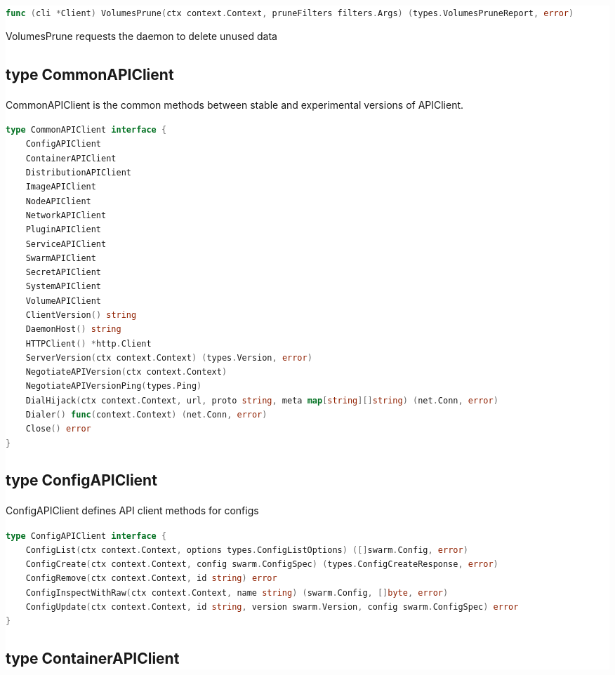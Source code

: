 ```go
func (cli *Client) VolumesPrune(ctx context.Context, pruneFilters filters.Args) (types.VolumesPruneReport, error)
```

VolumesPrune requests the daemon to delete unused data

## type CommonAPIClient

CommonAPIClient is the common methods between stable and experimental versions of APIClient.

```go
type CommonAPIClient interface {
    ConfigAPIClient
    ContainerAPIClient
    DistributionAPIClient
    ImageAPIClient
    NodeAPIClient
    NetworkAPIClient
    PluginAPIClient
    ServiceAPIClient
    SwarmAPIClient
    SecretAPIClient
    SystemAPIClient
    VolumeAPIClient
    ClientVersion() string
    DaemonHost() string
    HTTPClient() *http.Client
    ServerVersion(ctx context.Context) (types.Version, error)
    NegotiateAPIVersion(ctx context.Context)
    NegotiateAPIVersionPing(types.Ping)
    DialHijack(ctx context.Context, url, proto string, meta map[string][]string) (net.Conn, error)
    Dialer() func(context.Context) (net.Conn, error)
    Close() error
}
```

## type ConfigAPIClient

ConfigAPIClient defines API client methods for configs

```go
type ConfigAPIClient interface {
    ConfigList(ctx context.Context, options types.ConfigListOptions) ([]swarm.Config, error)
    ConfigCreate(ctx context.Context, config swarm.ConfigSpec) (types.ConfigCreateResponse, error)
    ConfigRemove(ctx context.Context, id string) error
    ConfigInspectWithRaw(ctx context.Context, name string) (swarm.Config, []byte, error)
    ConfigUpdate(ctx context.Context, id string, version swarm.Version, config swarm.ConfigSpec) error
}
```

## type ContainerAPIClient

